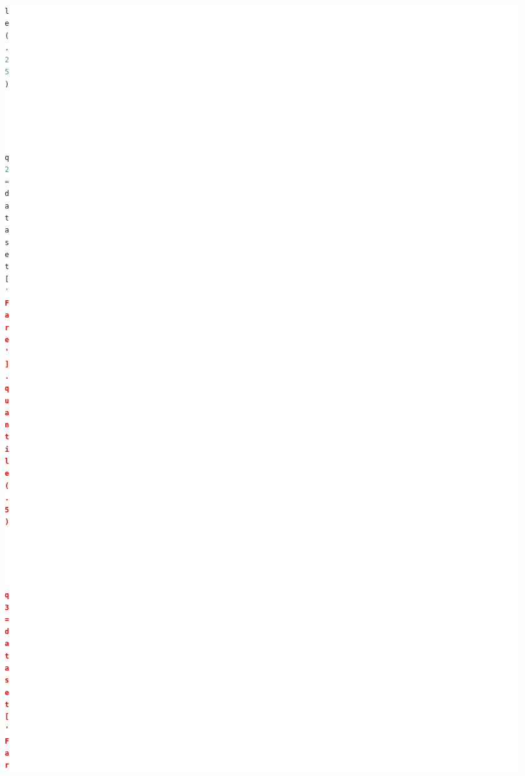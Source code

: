 ```python
l
e
(
.
2
5
)

 
 
 
 
q
2
=
d
a
t
a
s
e
t
[
'
F
a
r
e
'
]
.
q
u
a
n
t
i
l
e
(
.
5
)

 
 
 
 
q
3
=
d
a
t
a
s
e
t
[
'
F
a
r
```